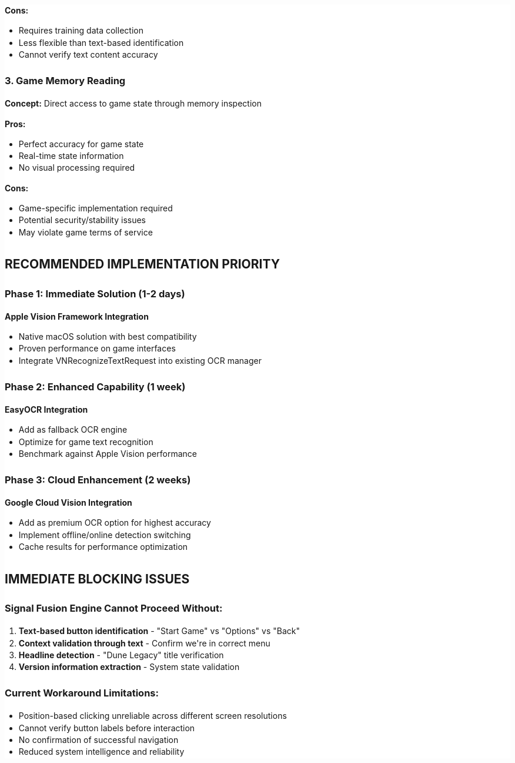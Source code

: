 **Cons:**
- Requires training data collection
- Less flexible than text-based identification
- Cannot verify text content accuracy

### 3. Game Memory Reading
**Concept:** Direct access to game state through memory inspection

**Pros:**
- Perfect accuracy for game state
- Real-time state information
- No visual processing required

**Cons:**
- Game-specific implementation required
- Potential security/stability issues
- May violate game terms of service

## RECOMMENDED IMPLEMENTATION PRIORITY

### Phase 1: Immediate Solution (1-2 days)
**Apple Vision Framework Integration**
- Native macOS solution with best compatibility
- Proven performance on game interfaces
- Integrate VNRecognizeTextRequest into existing OCR manager

### Phase 2: Enhanced Capability (1 week)  
**EasyOCR Integration**
- Add as fallback OCR engine
- Optimize for game text recognition
- Benchmark against Apple Vision performance

### Phase 3: Cloud Enhancement (2 weeks)
**Google Cloud Vision Integration** 
- Add as premium OCR option for highest accuracy
- Implement offline/online detection switching
- Cache results for performance optimization

## IMMEDIATE BLOCKING ISSUES

### Signal Fusion Engine Cannot Proceed Without:
1. **Text-based button identification** - "Start Game" vs "Options" vs "Back"
2. **Context validation through text** - Confirm we're in correct menu
3. **Headline detection** - "Dune Legacy" title verification
4. **Version information extraction** - System state validation

### Current Workaround Limitations:
- Position-based clicking unreliable across different screen resolutions
- Cannot verify button labels before interaction
- No confirmation of successful navigation
- Reduced system intelligence and reliability
